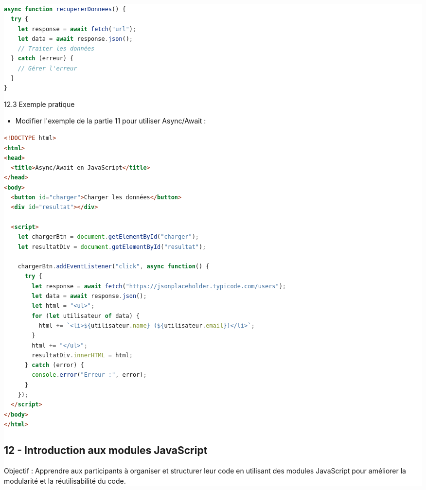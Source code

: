 ```js
async function recupererDonnees() {
  try {
    let response = await fetch("url");
    let data = await response.json();
    // Traiter les données
  } catch (erreur) {
    // Gérer l'erreur
  }
}
```

12.3 Exemple pratique

- Modifier l'exemple de la partie 11 pour utiliser Async/Await :

```html
<!DOCTYPE html>
<html>
<head>
  <title>Async/Await en JavaScript</title>
</head>
<body>
  <button id="charger">Charger les données</button>
  <div id="resultat"></div>

  <script>
    let chargerBtn = document.getElementById("charger");
    let resultatDiv = document.getElementById("resultat");

    chargerBtn.addEventListener("click", async function() {
      try {
        let response = await fetch("https://jsonplaceholder.typicode.com/users");
        let data = await response.json();
        let html = "<ul>";
        for (let utilisateur of data) {
          html += `<li>${utilisateur.name} (${utilisateur.email})</li>`;
        }
        html += "</ul>";
        resultatDiv.innerHTML = html;
      } catch (error) {
        console.error("Erreur :", error);
      }
    });
  </script>
</body>
</html>
```

## 12 - Introduction aux modules JavaScript

Objectif : Apprendre aux participants à organiser et structurer leur code en utilisant des modules JavaScript pour améliorer la modularité et la réutilisabilité du code.
